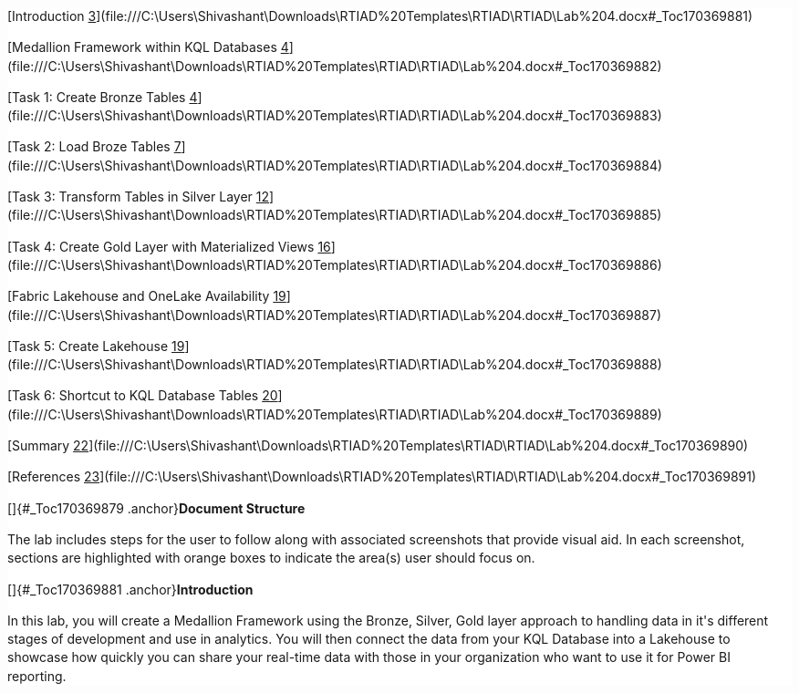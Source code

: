 [Introduction
[3](#_Toc170369881)](file:///C:\Users\Shivashant\Downloads\RTIAD%20Templates\RTIAD\RTIAD\Lab%204.docx#_Toc170369881)

[Medallion Framework within KQL Databases
[4](#_Toc170369882)](file:///C:\Users\Shivashant\Downloads\RTIAD%20Templates\RTIAD\RTIAD\Lab%204.docx#_Toc170369882)

[Task 1: Create Bronze Tables
[4](#_Toc170369883)](file:///C:\Users\Shivashant\Downloads\RTIAD%20Templates\RTIAD\RTIAD\Lab%204.docx#_Toc170369883)

[Task 2: Load Broze Tables
[7](#_Toc170369884)](file:///C:\Users\Shivashant\Downloads\RTIAD%20Templates\RTIAD\RTIAD\Lab%204.docx#_Toc170369884)

[Task 3: Transform Tables in Silver Layer
[12](#_Toc170369885)](file:///C:\Users\Shivashant\Downloads\RTIAD%20Templates\RTIAD\RTIAD\Lab%204.docx#_Toc170369885)

[Task 4: Create Gold Layer with Materialized Views
[16](#_Toc170369886)](file:///C:\Users\Shivashant\Downloads\RTIAD%20Templates\RTIAD\RTIAD\Lab%204.docx#_Toc170369886)

[Fabric Lakehouse and OneLake Availability
[19](#_Toc170369887)](file:///C:\Users\Shivashant\Downloads\RTIAD%20Templates\RTIAD\RTIAD\Lab%204.docx#_Toc170369887)

[Task 5: Create Lakehouse
[19](#_Toc170369888)](file:///C:\Users\Shivashant\Downloads\RTIAD%20Templates\RTIAD\RTIAD\Lab%204.docx#_Toc170369888)

[Task 6: Shortcut to KQL Database Tables
[20](#_Toc170369889)](file:///C:\Users\Shivashant\Downloads\RTIAD%20Templates\RTIAD\RTIAD\Lab%204.docx#_Toc170369889)

[Summary
[22](#_Toc170369890)](file:///C:\Users\Shivashant\Downloads\RTIAD%20Templates\RTIAD\RTIAD\Lab%204.docx#_Toc170369890)

[References
[23](#_Toc170369891)](file:///C:\Users\Shivashant\Downloads\RTIAD%20Templates\RTIAD\RTIAD\Lab%204.docx#_Toc170369891)

[]{#_Toc170369879 .anchor}**Document Structure**

The lab includes steps for the user to follow along with associated
screenshots that provide visual aid. In each screenshot, sections are
highlighted with orange boxes to indicate the area(s) user should focus
on.

[]{#_Toc170369881 .anchor}**Introduction**

In this lab, you will create a Medallion Framework using the Bronze,
Silver, Gold layer approach to handling data in it's different stages of
development and use in analytics. You will then connect the data from
your KQL Database into a Lakehouse to showcase how quickly you can share
your real-time data with those in your organization who want to use it
for Power BI reporting.
